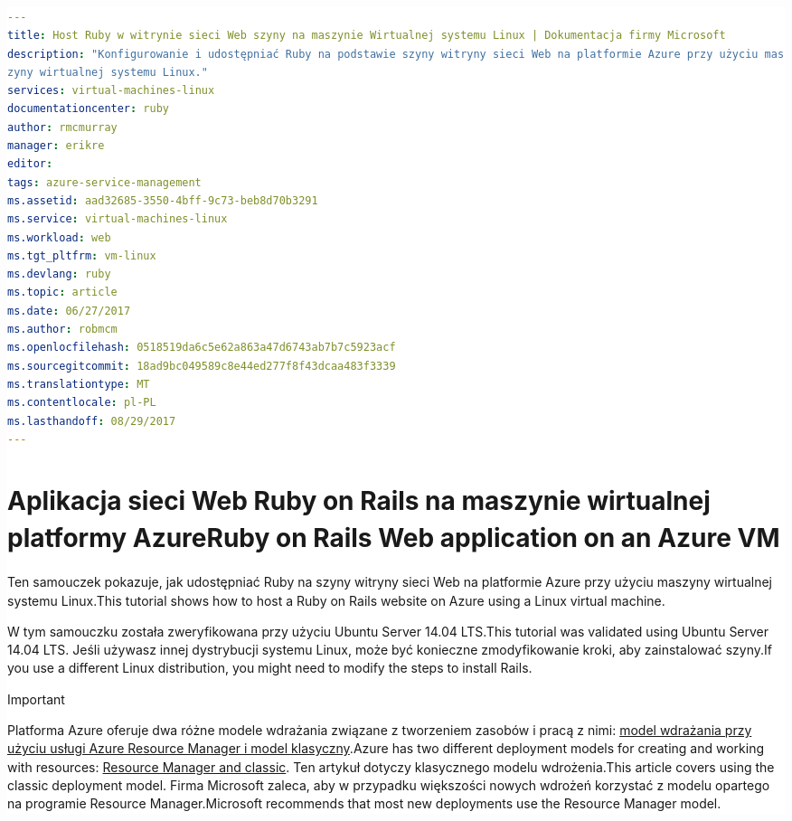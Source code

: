 ```yaml
---
title: Host Ruby w witrynie sieci Web szyny na maszynie Wirtualnej systemu Linux | Dokumentacja firmy Microsoft
description: "Konfigurowanie i udostępniać Ruby na podstawie szyny witryny sieci Web na platformie Azure przy użyciu maszyny wirtualnej systemu Linux."
services: virtual-machines-linux
documentationcenter: ruby
author: rmcmurray
manager: erikre
editor: 
tags: azure-service-management
ms.assetid: aad32685-3550-4bff-9c73-beb8d70b3291
ms.service: virtual-machines-linux
ms.workload: web
ms.tgt_pltfrm: vm-linux
ms.devlang: ruby
ms.topic: article
ms.date: 06/27/2017
ms.author: robmcm
ms.openlocfilehash: 0518519da6c5e62a863a47d6743ab7b7c5923acf
ms.sourcegitcommit: 18ad9bc049589c8e44ed277f8f43dcaa483f3339
ms.translationtype: MT
ms.contentlocale: pl-PL
ms.lasthandoff: 08/29/2017
---
```

# <a name="ruby-on-rails-web-application-on-an-azure-vm"></a><span data-ttu-id="13d9a-103">Aplikacja sieci Web Ruby on Rails na maszynie wirtualnej platformy Azure</span><span class="sxs-lookup"><span data-stu-id="13d9a-103">Ruby on Rails Web application on an Azure VM</span></span>
<span data-ttu-id="13d9a-104">Ten samouczek pokazuje, jak udostępniać Ruby na szyny witryny sieci Web na platformie Azure przy użyciu maszyny wirtualnej systemu Linux.</span><span class="sxs-lookup"><span data-stu-id="13d9a-104">This tutorial shows how to host a Ruby on Rails website on Azure using a Linux virtual machine.</span></span>  

<span data-ttu-id="13d9a-105">W tym samouczku została zweryfikowana przy użyciu Ubuntu Server 14.04 LTS.</span><span class="sxs-lookup"><span data-stu-id="13d9a-105">This tutorial was validated using Ubuntu Server 14.04 LTS.</span></span> <span data-ttu-id="13d9a-106">Jeśli używasz innej dystrybucji systemu Linux, może być konieczne zmodyfikowanie kroki, aby zainstalować szyny.</span><span class="sxs-lookup"><span data-stu-id="13d9a-106">If you use a different Linux distribution, you might need to modify the steps to install Rails.</span></span>

> [!IMPORTANT]
> <span data-ttu-id="13d9a-107">Platforma Azure oferuje dwa różne modele wdrażania związane z tworzeniem zasobów i pracą z nimi: [model wdrażania przy użyciu usługi Azure Resource Manager i model klasyczny](../../../azure-resource-manager/resource-manager-deployment-model.md).</span><span class="sxs-lookup"><span data-stu-id="13d9a-107">Azure has two different deployment models for creating and working with resources:  [Resource Manager and classic](../../../azure-resource-manager/resource-manager-deployment-model.md).</span></span>  <span data-ttu-id="13d9a-108">Ten artykuł dotyczy klasycznego modelu wdrożenia.</span><span class="sxs-lookup"><span data-stu-id="13d9a-108">This article covers using the classic deployment model.</span></span> <span data-ttu-id="13d9a-109">Firma Microsoft zaleca, aby w przypadku większości nowych wdrożeń korzystać z modelu opartego na programie Resource Manager.</span><span class="sxs-lookup"><span data-stu-id="13d9a-109">Microsoft recommends that most new deployments use the Resource Manager model.</span></span>
>
>
